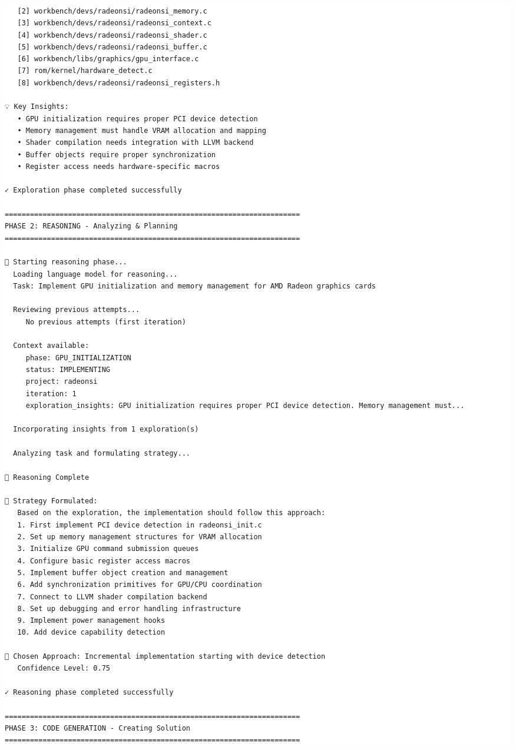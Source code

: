 ```
   [2] workbench/devs/radeonsi/radeonsi_memory.c
   [3] workbench/devs/radeonsi/radeonsi_context.c
   [4] workbench/devs/radeonsi/radeonsi_shader.c
   [5] workbench/devs/radeonsi/radeonsi_buffer.c
   [6] workbench/libs/graphics/gpu_interface.c
   [7] rom/kernel/hardware_detect.c
   [8] workbench/devs/radeonsi/radeonsi_registers.h

💡 Key Insights:
   • GPU initialization requires proper PCI device detection
   • Memory management must handle VRAM allocation and mapping
   • Shader compilation needs integration with LLVM backend
   • Buffer objects require proper synchronization
   • Register access needs hardware-specific macros

✓ Exploration phase completed successfully

======================================================================
PHASE 2: REASONING - Analyzing & Planning
======================================================================

🧠 Starting reasoning phase...
  Loading language model for reasoning...
  Task: Implement GPU initialization and memory management for AMD Radeon graphics cards

  Reviewing previous attempts...
     No previous attempts (first iteration)

  Context available:
     phase: GPU_INITIALIZATION
     status: IMPLEMENTING
     project: radeonsi
     iteration: 1
     exploration_insights: GPU initialization requires proper PCI device detection. Memory management must...

  Incorporating insights from 1 exploration(s)

  Analyzing task and formulating strategy...

🎯 Reasoning Complete

📝 Strategy Formulated:
   Based on the exploration, the implementation should follow this approach:
   1. First implement PCI device detection in radeonsi_init.c
   2. Set up memory management structures for VRAM allocation
   3. Initialize GPU command submission queues
   4. Configure basic register access macros
   5. Implement buffer object creation and management
   6. Add synchronization primitives for GPU/CPU coordination
   7. Connect to LLVM shader compilation backend
   8. Set up debugging and error handling infrastructure
   9. Implement power management hooks
   10. Add device capability detection

🎯 Chosen Approach: Incremental implementation starting with device detection
   Confidence Level: 0.75

✓ Reasoning phase completed successfully

======================================================================
PHASE 3: CODE GENERATION - Creating Solution
======================================================================
```